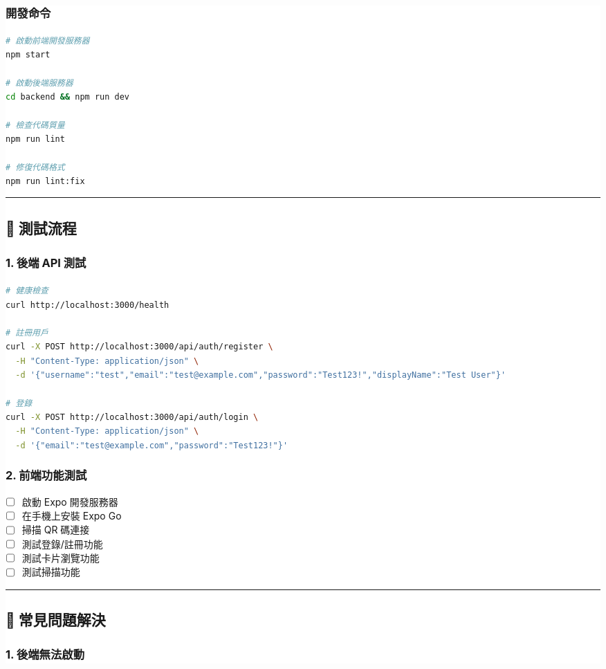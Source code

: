 ### 開發命令

```bash
# 啟動前端開發服務器
npm start

# 啟動後端服務器
cd backend && npm run dev

# 檢查代碼質量
npm run lint

# 修復代碼格式
npm run lint:fix
```

---

## 📱 測試流程

### 1. 後端 API 測試

```bash
# 健康檢查
curl http://localhost:3000/health

# 註冊用戶
curl -X POST http://localhost:3000/api/auth/register \
  -H "Content-Type: application/json" \
  -d '{"username":"test","email":"test@example.com","password":"Test123!","displayName":"Test User"}'

# 登錄
curl -X POST http://localhost:3000/api/auth/login \
  -H "Content-Type: application/json" \
  -d '{"email":"test@example.com","password":"Test123!"}'
```

### 2. 前端功能測試

- [ ] 啟動 Expo 開發服務器
- [ ] 在手機上安裝 Expo Go
- [ ] 掃描 QR 碼連接
- [ ] 測試登錄/註冊功能
- [ ] 測試卡片瀏覽功能
- [ ] 測試掃描功能

---

## 🚨 常見問題解決

### 1. 後端無法啟動
